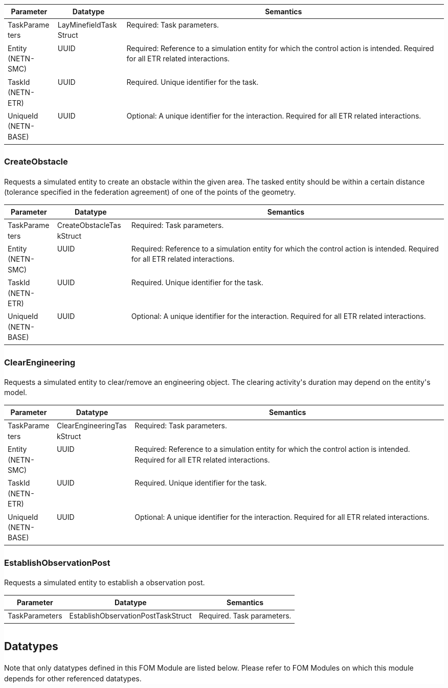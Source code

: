|Parameter|Datatype|Semantics|
|---|---|---|
|TaskParameters|LayMinefieldTaskStruct|Required: Task parameters.|
|Entity<br/>(NETN-SMC)|UUID|Required: Reference to a simulation entity for which the control action is intended. Required for all ETR related interactions.| 
|TaskId<br/>(NETN-ETR)|UUID|Required. Unique identifier for the task.| 
|UniqueId<br/>(NETN-BASE)|UUID|Optional: A unique identifier for the interaction. Required for all ETR related interactions.| 

### CreateObstacle

Requests a simulated entity to create an obstacle within the given area. The tasked entity should be within a certain distance (tolerance specified in the federation agreement) of one of the points of the geometry.

|Parameter|Datatype|Semantics|
|---|---|---|
|TaskParameters|CreateObstacleTaskStruct|Required: Task parameters.|
|Entity<br/>(NETN-SMC)|UUID|Required: Reference to a simulation entity for which the control action is intended. Required for all ETR related interactions.| 
|TaskId<br/>(NETN-ETR)|UUID|Required. Unique identifier for the task.| 
|UniqueId<br/>(NETN-BASE)|UUID|Optional: A unique identifier for the interaction. Required for all ETR related interactions.| 

### ClearEngineering

Requests a simulated entity to clear/remove an engineering object. The clearing activity's duration may depend on the entity's model.

|Parameter|Datatype|Semantics|
|---|---|---|
|TaskParameters|ClearEngineeringTaskStruct|Required: Task parameters.|
|Entity<br/>(NETN-SMC)|UUID|Required: Reference to a simulation entity for which the control action is intended. Required for all ETR related interactions.| 
|TaskId<br/>(NETN-ETR)|UUID|Required. Unique identifier for the task.| 
|UniqueId<br/>(NETN-BASE)|UUID|Optional: A unique identifier for the interaction. Required for all ETR related interactions.| 

### EstablishObservationPost

Requests a simulated entity to establish a observation post.

|Parameter|Datatype|Semantics|
|---|---|---|
|TaskParameters|EstablishObservationPostTaskStruct|Required. Task parameters.|

## Datatypes

Note that only datatypes defined in this FOM Module are listed below. Please refer to FOM Modules on which this module depends for other referenced datatypes.
